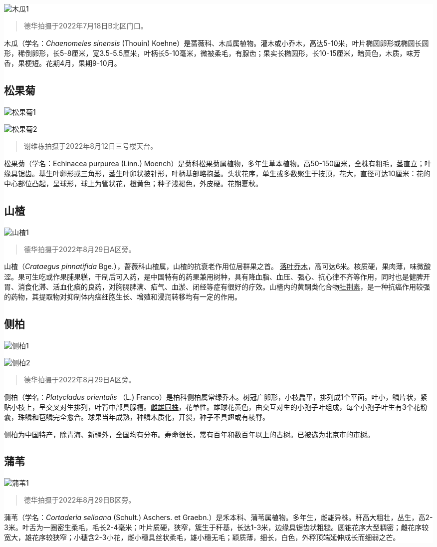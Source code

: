 ![木瓜1](https://user-images.githubusercontent.com/48848908/184477021-0adc88f4-a41c-4409-90ec-f48237237c33.jpg)

> 德华拍摄于2022年7月18日B北区门口。

木瓜（学名：*Chaenomeles sinensis* (Thouin)  Koehne）是蔷薇科、木瓜属植物。灌木或小乔木，高达5-10米，叶片椭圆卵形或椭圆长圆形，稀倒卵形，长5-8厘米，宽3.5-5.5厘米，叶柄长5-10毫米，微被柔毛，有腺齿；果实长椭圆形，长10-15厘米，暗黄色，木质，味芳香，果梗短。花期4月，果期9-10月。

## 松果菊

![松果菊1](https://user-images.githubusercontent.com/47657625/184498325-d37f2be6-af04-470f-9d6a-acbe0ff5171d.jpg)

![松果菊2](https://user-images.githubusercontent.com/47657625/184498331-8d4aa851-379a-429c-8dea-59c1a29d27a6.jpg)

> 谢维栋拍摄于2022年8月12日三号楼天台。

松果菊（学名：Echinacea purpurea (Linn.) Moench）是菊科松果菊属植物，多年生草本植物。高50-150厘米，全株有粗毛，茎直立；叶缘具锯齿。基生叶卵形或三角形，茎生叶卯状披针形，叶柄基部略抱茎。头状花序，单生或多数聚生于技顶，花大，直径可达10厘米：花的中心部位凸起，呈球形，球上为管状花，橙黄色；种子浅褐色，外皮硬。花期夏秋。

## 山楂

![山楂1](https://user-images.githubusercontent.com/48848908/187446386-576b49da-3585-4a1a-afe1-f5634ee0ff95.jpg)

> 德华拍摄于2022年8月29日A区旁。

山楂（*Crataegus pinnatifida* Bge.），蔷薇科山楂属，山楂的抗衰老作用位居群果之首。 [落叶乔木](https://baike.baidu.com/item/落叶乔木/5201871?fromModule=lemma_inlink)，高可达6米。核质硬，果肉薄，味微酸涩。果可生吃或作果脯果糕，干制后可入药，是中国特有的药果兼用树种，具有降血脂、血压、强心、抗心律不齐等作用，同时也是健脾开胃、消食化滞、活血化痰的良药，对胸膈脾满、疝气、血淤、闭经等症有很好的疗效。山楂内的黄酮类化合物[牡荆素](https://baike.baidu.com/item/牡荆素/3012547?fromModule=lemma_inlink)，是一种抗癌作用较强的药物，其提取物对抑制体内癌细胞生长、增殖和浸润转移均有一定的作用。

## 侧柏

![侧柏1](https://user-images.githubusercontent.com/48848908/187446342-16c9a640-b6f6-4e78-a671-145bc73a6baf.jpg)

![侧柏2](https://user-images.githubusercontent.com/48848908/187446409-45212023-7c51-44fe-8a8d-c87cc9e7b003.jpg)

> 德华拍摄于2022年8月29日A区旁。

侧柏（学名：*Platycladus orientalis* （L.) Franco）是柏科侧柏属常绿乔木。树冠广卵形，小枝扁平，排列成1个平面。叶小，鳞片状，紧贴小枝上，呈交叉对生排列，叶背中部具腺槽。[雌雄同株](https://baike.baidu.com/item/雌雄同株/837080?fromModule=lemma_inlink)，花单性。雄球花黄色，由交互对生的小孢子叶组成，每个小孢子叶生有3个花粉囊，珠鳞和苞鳞完全愈合。球果当年成熟，种鳞木质化，开裂，种子不具翅或有棱脊。

侧柏为中国特产，除青海、新疆外，全国均有分布。寿命很长，常有百年和数百年以上的古树。已被选为北京市的[市树](https://baike.baidu.com/item/市树/8506138?fromModule=lemma_inlink)。

## 蒲苇

![蒲苇1](https://user-images.githubusercontent.com/48848908/187446364-1cc0b822-0dfa-4e5e-b80d-9950c45f05d4.jpg)

> 德华拍摄于2022年8月29日B区旁。

蒲苇（学名：*Cortaderia selloana* (Schult.) Aschers. et  Graebn.）是禾本科、蒲苇属植物。多年生，雌雄异株。秆高大粗壮，丛生，高2-3米。叶舌为一圈密生柔毛，毛长2-4毫米；叶片质硬，狭窄，簇生于秆基，长达1-3米，边缘具锯齿状粗糙。圆锥花序大型稠密；雌花序较宽大，雄花序较狭窄；小穗含2-3小花，雌小穗具丝状柔毛，雄小穗无毛；颖质薄，细长，白色，外稃顶端延伸成长而细弱之芒。
